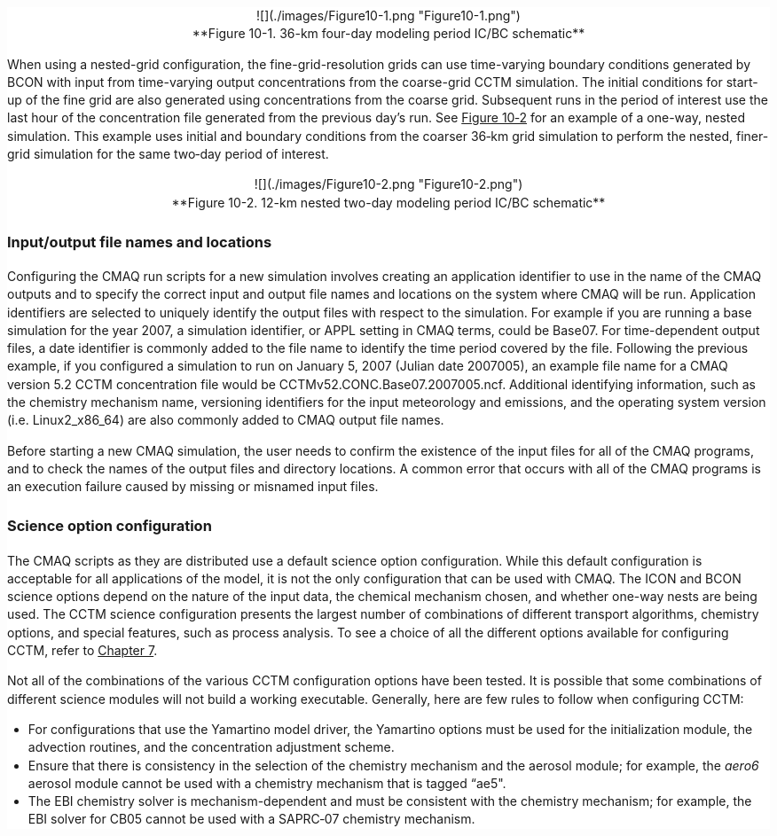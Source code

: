 <a id=Figure10-1></a>

<center> ![](./images/Figure10-1.png "Figure10-1.png") </center>

<center> **Figure 10-1. 36-km four-day modeling period IC/BC schematic** </center>

When using a nested-grid configuration, the fine-grid-resolution grids can use time-varying boundary conditions generated by BCON with input from time-varying output concentrations from the coarse-grid CCTM simulation. The initial conditions for start-up of the fine grid are also generated using concentrations from the coarse grid. Subsequent runs in the period of interest use the last hour of the concentration file generated from the previous day’s run. See [Figure 10‑2](#Figure8-2) for an example of a one-way, nested simulation. This example uses initial and boundary conditions from the coarser 36‑km grid simulation to perform the nested, finer-grid simulation for the same two‑day period of interest.

<a id=Figure10-2></a>

<center> ![](./images/Figure10-2.png "Figure10-2.png") </center>

<center> **Figure 10-2. 12-km nested two-day modeling period IC/BC schematic** </center>

### Input/output file names and locations

Configuring the CMAQ run scripts for a new simulation involves creating an application identifier to use in the name of the CMAQ outputs and to specify the correct input and output file names and locations on the system where CMAQ will be run. Application identifiers are selected to uniquely identify the output files with respect to the simulation. For example if you are running a base simulation for the year 2007, a simulation identifier, or APPL setting in CMAQ terms, could be Base07. For time-dependent output files, a date identifier is commonly added to the file name to identify the time period covered by the file. Following the previous example, if you configured a simulation to run on January 5, 2007 (Julian date 2007005), an example file name for a CMAQ version 5.2 CCTM concentration file would be CCTMv52.CONC.Base07.2007005.ncf. Additional identifying information, such as the chemistry mechanism name, versioning identifiers for the input meteorology and emissions, and the operating system version (i.e. Linux2_x86_64) are also commonly added to CMAQ output file names.

Before starting a new CMAQ simulation, the user needs to confirm the existence of the input files for all of the CMAQ programs, and to check the names of the output files and directory locations. A common error that occurs with all of the CMAQ programs is an execution failure caused by missing or misnamed input files.

### Science option configuration

The CMAQ scripts as they are distributed use a default science option configuration. While this default configuration is acceptable for all applications of the model, it is not the only configura­tion that can be used with CMAQ. The ICON and BCON science options depend on the nature of the input data, the chemical mechanism chosen, and whether one-way nests are being used. The CCTM science configuration presents the largest number of combinations of different transport algorithms, chemistry options, and special features, such as process analysis. To see a choice of all the different options available for configuring CCTM, refer to [Chapter 7](CMAQ_OGD_ch07_programs_libraries.md).

Not all of the combinations of the various CCTM configuration options have been tested. It is possible that some combinations of different science modules will not build a working executable. Generally, here are few rules to follow when configuring CCTM:

-   For configurations that use the Yamartino model driver, the Yamartino options must be used for the initialization module, the advection routines, and the concentration adjustment scheme.
-   Ensure that there is consistency in the selection of the chemistry mechanism and the aerosol module; for example, the *aero6* aerosol module cannot be used with a chemistry mechanism that is tagged “ae5".
-   The EBI chemistry solver is mechanism-dependent and must be consistent with the chemistry mechanism; for example, the EBI solver for CB05 cannot be used with a SAPRC‑07 chemistry mechanism.
